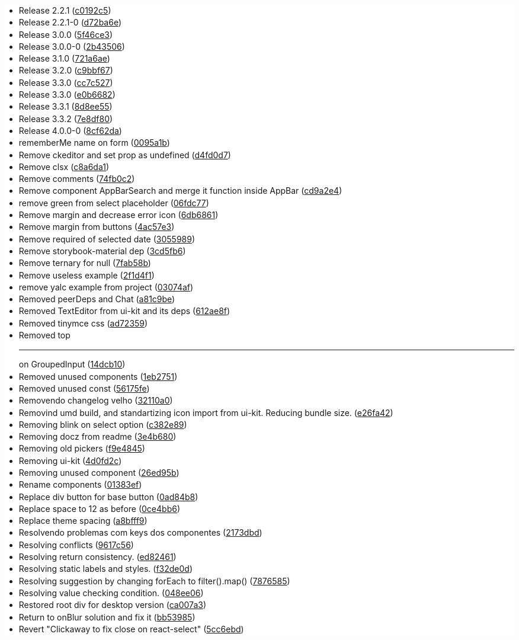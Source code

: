 * Release 2.2.1 ([c0192c5](https://github.com/tecsinapse/wizard/commit/c0192c5))
* Release 2.2.1-0 ([d72ba6e](https://github.com/tecsinapse/wizard/commit/d72ba6e))
* Release 3.0.0 ([5f46ce3](https://github.com/tecsinapse/wizard/commit/5f46ce3))
* Release 3.0.0-0 ([2b43506](https://github.com/tecsinapse/wizard/commit/2b43506))
* Release 3.1.0 ([721a6ae](https://github.com/tecsinapse/wizard/commit/721a6ae))
* Release 3.2.0 ([c9bbf67](https://github.com/tecsinapse/wizard/commit/c9bbf67))
* Release 3.3.0 ([cc7c527](https://github.com/tecsinapse/wizard/commit/cc7c527))
* Release 3.3.0 ([e0b6682](https://github.com/tecsinapse/wizard/commit/e0b6682))
* Release 3.3.1 ([8d8ee55](https://github.com/tecsinapse/wizard/commit/8d8ee55))
* Release 3.3.2 ([7e8df80](https://github.com/tecsinapse/wizard/commit/7e8df80))
* Release 4.0.0-0 ([8cf62da](https://github.com/tecsinapse/wizard/commit/8cf62da))
* rememberMe name on form ([0095a1b](https://github.com/tecsinapse/wizard/commit/0095a1b))
* Remove ckeditor and set prop as undefined ([d4fd0d7](https://github.com/tecsinapse/wizard/commit/d4fd0d7))
* Remove clsx ([c8a6da1](https://github.com/tecsinapse/wizard/commit/c8a6da1))
* Remove comments ([74fb0c2](https://github.com/tecsinapse/wizard/commit/74fb0c2))
* Remove component AppBarSearch and merge it function inside AppBar ([cd9a2e4](https://github.com/tecsinapse/wizard/commit/cd9a2e4))
* remove green from select placeholder ([06fdc77](https://github.com/tecsinapse/wizard/commit/06fdc77))
* Remove margin and decrease error icon ([6db6861](https://github.com/tecsinapse/wizard/commit/6db6861))
* Remove margin from buttons ([4ac57e3](https://github.com/tecsinapse/wizard/commit/4ac57e3))
* Remove required of selected date ([3055989](https://github.com/tecsinapse/wizard/commit/3055989))
* Remove storybook-material dep ([3cd5fb6](https://github.com/tecsinapse/wizard/commit/3cd5fb6))
* Remove ternary for null ([7fab58b](https://github.com/tecsinapse/wizard/commit/7fab58b))
* Remove useless example ([2f1d4f1](https://github.com/tecsinapse/wizard/commit/2f1d4f1))
* remove yalc example from project ([03074af](https://github.com/tecsinapse/wizard/commit/03074af))
* Removed peerDeps and Chat ([a81c9be](https://github.com/tecsinapse/wizard/commit/a81c9be))
* Removed TextEditor from ui-kit and its deps ([612ae8f](https://github.com/tecsinapse/wizard/commit/612ae8f))
* Removed tinymce css ([ad72359](https://github.com/tecsinapse/wizard/commit/ad72359))
* Removed top <hr> on GroupedInput ([14dcb10](https://github.com/tecsinapse/wizard/commit/14dcb10))
* Removed unused components ([1eb2751](https://github.com/tecsinapse/wizard/commit/1eb2751))
* Removed unused const ([56175fe](https://github.com/tecsinapse/wizard/commit/56175fe))
* Removendo changelog velho ([32110a0](https://github.com/tecsinapse/wizard/commit/32110a0))
* Removind umd build, and standartizing icon import from ui-kit. Reducing bundle size. ([e26fa42](https://github.com/tecsinapse/wizard/commit/e26fa42))
* Removing blink on select option ([c382e89](https://github.com/tecsinapse/wizard/commit/c382e89))
* Removing docz from readme ([3e4b680](https://github.com/tecsinapse/wizard/commit/3e4b680))
* Removing old pickers ([f9e4845](https://github.com/tecsinapse/wizard/commit/f9e4845))
* Removing ui-kit ([4d0fd2c](https://github.com/tecsinapse/wizard/commit/4d0fd2c))
* Removing unused component ([26ed95b](https://github.com/tecsinapse/wizard/commit/26ed95b))
* Rename components ([01383ef](https://github.com/tecsinapse/wizard/commit/01383ef))
* Replace div button for base button ([0ad84b8](https://github.com/tecsinapse/wizard/commit/0ad84b8))
* Replace space to 12 as before ([0ce4bb6](https://github.com/tecsinapse/wizard/commit/0ce4bb6))
* Replace theme spacing ([a8bfff9](https://github.com/tecsinapse/wizard/commit/a8bfff9))
* Resolvendo problemas com keys dos componentes ([2173dbd](https://github.com/tecsinapse/wizard/commit/2173dbd))
* Resolving conflicts ([9617c56](https://github.com/tecsinapse/wizard/commit/9617c56))
* Resolving return consistency. ([ed82461](https://github.com/tecsinapse/wizard/commit/ed82461))
* Resolving static labels and styles. ([f32de0d](https://github.com/tecsinapse/wizard/commit/f32de0d))
* Resolving suggestion by changing forEach to filter().map() ([7876585](https://github.com/tecsinapse/wizard/commit/7876585))
* Resolving value checking condition. ([048ee06](https://github.com/tecsinapse/wizard/commit/048ee06))
* Restored root div for desktop version ([ca007a3](https://github.com/tecsinapse/wizard/commit/ca007a3))
* Return to onBlur solution and fix it ([bb53985](https://github.com/tecsinapse/wizard/commit/bb53985))
* Revert "Clickaway to fix close on react-select" ([5cc6ebd](https://github.com/tecsinapse/wizard/commit/5cc6ebd))